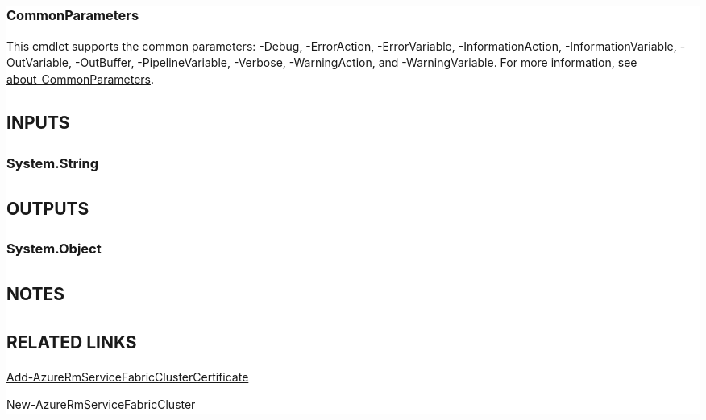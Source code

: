 ### CommonParameters
This cmdlet supports the common parameters: -Debug, -ErrorAction, -ErrorVariable, -InformationAction, -InformationVariable, -OutVariable, -OutBuffer, -PipelineVariable, -Verbose, -WarningAction, and -WarningVariable. For more information, see [about_CommonParameters](http://go.microsoft.com/fwlink/?LinkID=113216).

## INPUTS

### System.String

## OUTPUTS

### System.Object

## NOTES

## RELATED LINKS

[Add-AzureRmServiceFabricClusterCertificate](./Add-AzureRmServiceFabricClusterCertificate.md)

[New-AzureRmServiceFabricCluster](./New-AzureRmServiceFabricCluster.md)
